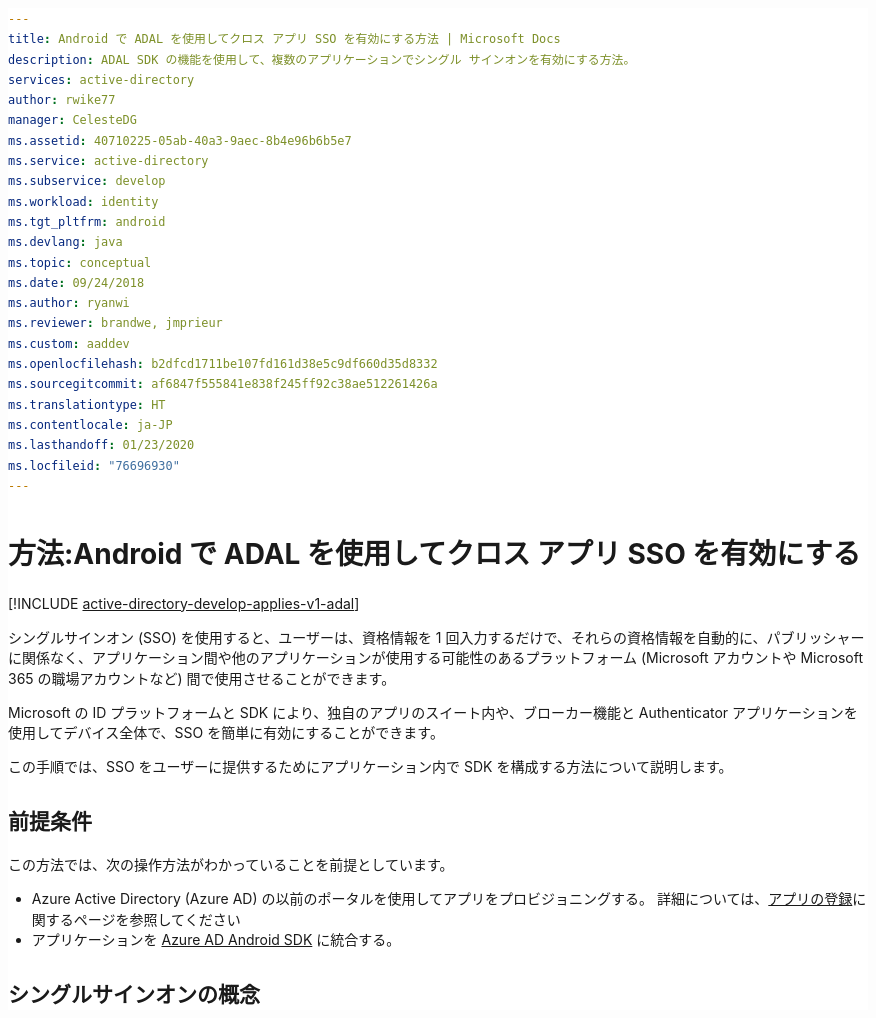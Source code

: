 ```yaml
---
title: Android で ADAL を使用してクロス アプリ SSO を有効にする方法 | Microsoft Docs
description: ADAL SDK の機能を使用して、複数のアプリケーションでシングル サインオンを有効にする方法。
services: active-directory
author: rwike77
manager: CelesteDG
ms.assetid: 40710225-05ab-40a3-9aec-8b4e96b6b5e7
ms.service: active-directory
ms.subservice: develop
ms.workload: identity
ms.tgt_pltfrm: android
ms.devlang: java
ms.topic: conceptual
ms.date: 09/24/2018
ms.author: ryanwi
ms.reviewer: brandwe, jmprieur
ms.custom: aaddev
ms.openlocfilehash: b2dfcd1711be107fd161d38e5c9df660d35d8332
ms.sourcegitcommit: af6847f555841e838f245ff92c38ae512261426a
ms.translationtype: HT
ms.contentlocale: ja-JP
ms.lasthandoff: 01/23/2020
ms.locfileid: "76696930"
---
```

# <a name="how-to-enable-cross-app-sso-on-android-using-adal"></a>方法:Android で ADAL を使用してクロス アプリ SSO を有効にする

[!INCLUDE [active-directory-develop-applies-v1-adal](../../../includes/active-directory-develop-applies-v1-adal.md)]

シングルサインオン (SSO) を使用すると、ユーザーは、資格情報を 1 回入力するだけで、それらの資格情報を自動的に、パブリッシャーに関係なく、アプリケーション間や他のアプリケーションが使用する可能性のあるプラットフォーム (Microsoft アカウントや Microsoft 365 の職場アカウントなど) 間で使用させることができます。

Microsoft の ID プラットフォームと SDK により、独自のアプリのスイート内や、ブローカー機能と Authenticator アプリケーションを使用してデバイス全体で、SSO を簡単に有効にすることができます。

この手順では、SSO をユーザーに提供するためにアプリケーション内で SDK を構成する方法について説明します。

## <a name="prerequisites"></a>前提条件

この方法では、次の操作方法がわかっていることを前提としています。

- Azure Active Directory (Azure AD) の以前のポータルを使用してアプリをプロビジョニングする。 詳細については、[アプリの登録](quickstart-register-app.md)に関するページを参照してください
- アプリケーションを [Azure AD Android SDK](https://github.com/AzureAD/azure-activedirectory-library-for-android) に統合する。

## <a name="single-sign-on-concepts"></a>シングルサインオンの概念
